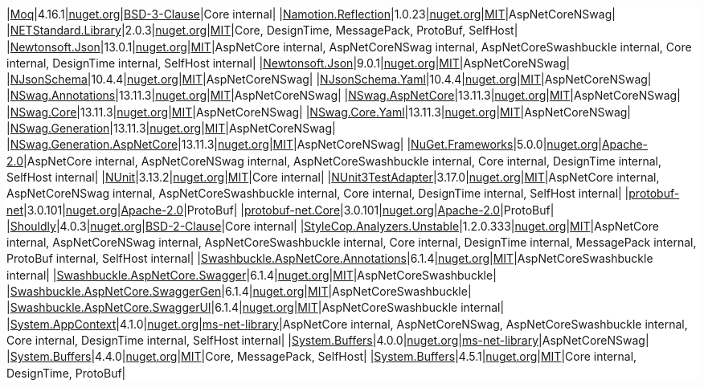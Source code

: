 |[Moq](packages/nuget.org/moq/4.16.1)|4.16.1|[nuget.org](https://www.nuget.org/packages/Moq/4.16.1)|[BSD-3-Clause](licenses/bsd-3-clause)|Core internal|
|[Namotion.Reflection](packages/nuget.org/namotion.reflection/1.0.23)|1.0.23|[nuget.org](https://www.nuget.org/packages/Namotion.Reflection/1.0.23)|[MIT](licenses/mit)|AspNetCoreNSwag|
|[NETStandard.Library](packages/nuget.org/netstandard.library/2.0.3)|2.0.3|[nuget.org](https://www.nuget.org/packages/NETStandard.Library/2.0.3)|[MIT](licenses/mit)|Core, DesignTime, MessagePack, ProtoBuf, SelfHost|
|[Newtonsoft.Json](packages/nuget.org/newtonsoft.json/13.0.1)|13.0.1|[nuget.org](https://www.nuget.org/packages/Newtonsoft.Json/13.0.1)|[MIT](licenses/mit)|AspNetCore internal, AspNetCoreNSwag internal, AspNetCoreSwashbuckle internal, Core internal, DesignTime internal, SelfHost internal|
|[Newtonsoft.Json](packages/nuget.org/newtonsoft.json/9.0.1)|9.0.1|[nuget.org](https://www.nuget.org/packages/Newtonsoft.Json/9.0.1)|[MIT](licenses/mit)|AspNetCoreNSwag|
|[NJsonSchema](packages/nuget.org/njsonschema/10.4.4)|10.4.4|[nuget.org](https://www.nuget.org/packages/NJsonSchema/10.4.4)|[MIT](licenses/mit)|AspNetCoreNSwag|
|[NJsonSchema.Yaml](packages/nuget.org/njsonschema.yaml/10.4.4)|10.4.4|[nuget.org](https://www.nuget.org/packages/NJsonSchema.Yaml/10.4.4)|[MIT](licenses/mit)|AspNetCoreNSwag|
|[NSwag.Annotations](packages/nuget.org/nswag.annotations/13.11.3)|13.11.3|[nuget.org](https://www.nuget.org/packages/NSwag.Annotations/13.11.3)|[MIT](licenses/mit)|AspNetCoreNSwag|
|[NSwag.AspNetCore](packages/nuget.org/nswag.aspnetcore/13.11.3)|13.11.3|[nuget.org](https://www.nuget.org/packages/NSwag.AspNetCore/13.11.3)|[MIT](licenses/mit)|AspNetCoreNSwag|
|[NSwag.Core](packages/nuget.org/nswag.core/13.11.3)|13.11.3|[nuget.org](https://www.nuget.org/packages/NSwag.Core/13.11.3)|[MIT](licenses/mit)|AspNetCoreNSwag|
|[NSwag.Core.Yaml](packages/nuget.org/nswag.core.yaml/13.11.3)|13.11.3|[nuget.org](https://www.nuget.org/packages/NSwag.Core.Yaml/13.11.3)|[MIT](licenses/mit)|AspNetCoreNSwag|
|[NSwag.Generation](packages/nuget.org/nswag.generation/13.11.3)|13.11.3|[nuget.org](https://www.nuget.org/packages/NSwag.Generation/13.11.3)|[MIT](licenses/mit)|AspNetCoreNSwag|
|[NSwag.Generation.AspNetCore](packages/nuget.org/nswag.generation.aspnetcore/13.11.3)|13.11.3|[nuget.org](https://www.nuget.org/packages/NSwag.Generation.AspNetCore/13.11.3)|[MIT](licenses/mit)|AspNetCoreNSwag|
|[NuGet.Frameworks](packages/nuget.org/nuget.frameworks/5.0.0)|5.0.0|[nuget.org](https://www.nuget.org/packages/NuGet.Frameworks/5.0.0%2b42a8779499c1d1ed2488c2e6b9e2ee6ff6107766)|[Apache-2.0](licenses/apache-2.0)|AspNetCore internal, AspNetCoreNSwag internal, AspNetCoreSwashbuckle internal, Core internal, DesignTime internal, SelfHost internal|
|[NUnit](packages/nuget.org/nunit/3.13.2)|3.13.2|[nuget.org](https://www.nuget.org/packages/NUnit/3.13.2)|[MIT](licenses/mit)|Core internal|
|[NUnit3TestAdapter](packages/nuget.org/nunit3testadapter/3.17.0)|3.17.0|[nuget.org](https://www.nuget.org/packages/NUnit3TestAdapter/3.17.0)|[MIT](licenses/mit)|AspNetCore internal, AspNetCoreNSwag internal, AspNetCoreSwashbuckle internal, Core internal, DesignTime internal, SelfHost internal|
|[protobuf-net](packages/nuget.org/protobuf-net/3.0.101)|3.0.101|[nuget.org](https://www.nuget.org/packages/protobuf-net/3.0.101)|[Apache-2.0](licenses/apache-2.0)|ProtoBuf|
|[protobuf-net.Core](packages/nuget.org/protobuf-net.core/3.0.101)|3.0.101|[nuget.org](https://www.nuget.org/packages/protobuf-net.Core/3.0.101)|[Apache-2.0](licenses/apache-2.0)|ProtoBuf|
|[Shouldly](packages/nuget.org/shouldly/4.0.3)|4.0.3|[nuget.org](https://www.nuget.org/packages/Shouldly/4.0.3)|[BSD-2-Clause](licenses/bsd-2-clause)|Core internal|
|[StyleCop.Analyzers.Unstable](packages/nuget.org/stylecop.analyzers.unstable/1.2.0.333)|1.2.0.333|[nuget.org](https://www.nuget.org/packages/StyleCop.Analyzers.Unstable/1.2.0.333)|[MIT](licenses/mit)|AspNetCore internal, AspNetCoreNSwag internal, AspNetCoreSwashbuckle internal, Core internal, DesignTime internal, MessagePack internal, ProtoBuf internal, SelfHost internal|
|[Swashbuckle.AspNetCore.Annotations](packages/nuget.org/swashbuckle.aspnetcore.annotations/6.1.4)|6.1.4|[nuget.org](https://www.nuget.org/packages/Swashbuckle.AspNetCore.Annotations/6.1.4)|[MIT](licenses/mit)|AspNetCoreSwashbuckle internal|
|[Swashbuckle.AspNetCore.Swagger](packages/nuget.org/swashbuckle.aspnetcore.swagger/6.1.4)|6.1.4|[nuget.org](https://www.nuget.org/packages/Swashbuckle.AspNetCore.Swagger/6.1.4)|[MIT](licenses/mit)|AspNetCoreSwashbuckle|
|[Swashbuckle.AspNetCore.SwaggerGen](packages/nuget.org/swashbuckle.aspnetcore.swaggergen/6.1.4)|6.1.4|[nuget.org](https://www.nuget.org/packages/Swashbuckle.AspNetCore.SwaggerGen/6.1.4)|[MIT](licenses/mit)|AspNetCoreSwashbuckle|
|[Swashbuckle.AspNetCore.SwaggerUI](packages/nuget.org/swashbuckle.aspnetcore.swaggerui/6.1.4)|6.1.4|[nuget.org](https://www.nuget.org/packages/Swashbuckle.AspNetCore.SwaggerUI/6.1.4)|[MIT](licenses/mit)|AspNetCoreSwashbuckle internal|
|[System.AppContext](packages/nuget.org/system.appcontext/4.1.0)|4.1.0|[nuget.org](https://www.nuget.org/packages/System.AppContext/4.1.0)|[ms-net-library](licenses/ms-net-library)|AspNetCore internal, AspNetCoreNSwag, AspNetCoreSwashbuckle internal, Core internal, DesignTime internal, SelfHost internal|
|[System.Buffers](packages/nuget.org/system.buffers/4.0.0)|4.0.0|[nuget.org](https://www.nuget.org/packages/System.Buffers/4.0.0)|[ms-net-library](licenses/ms-net-library)|AspNetCoreNSwag|
|[System.Buffers](packages/nuget.org/system.buffers/4.4.0)|4.4.0|[nuget.org](https://www.nuget.org/packages/System.Buffers/4.4.0)|[MIT](licenses/mit)|Core, MessagePack, SelfHost|
|[System.Buffers](packages/nuget.org/system.buffers/4.5.1)|4.5.1|[nuget.org](https://www.nuget.org/packages/System.Buffers/4.5.1)|[MIT](licenses/mit)|Core internal, DesignTime, ProtoBuf|